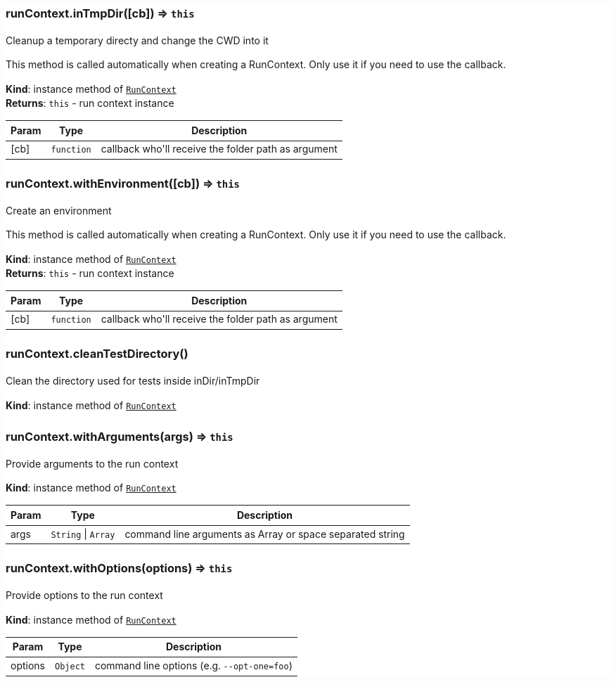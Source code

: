 ### runContext.inTmpDir([cb]) ⇒ <code>this</code>
Cleanup a temporary directy and change the CWD into it

This method is called automatically when creating a RunContext. Only use it if you need
to use the callback.

**Kind**: instance method of [<code>RunContext</code>](#RunContext)  
**Returns**: <code>this</code> - run context instance  

| Param | Type | Description |
| --- | --- | --- |
| [cb] | <code>function</code> | callback who'll receive the folder path as argument |

<a name="RunContext+withEnvironment"></a>

### runContext.withEnvironment([cb]) ⇒ <code>this</code>
Create an environment

This method is called automatically when creating a RunContext. Only use it if you need
to use the callback.

**Kind**: instance method of [<code>RunContext</code>](#RunContext)  
**Returns**: <code>this</code> - run context instance  

| Param | Type | Description |
| --- | --- | --- |
| [cb] | <code>function</code> | callback who'll receive the folder path as argument |

<a name="RunContext+cleanTestDirectory"></a>

### runContext.cleanTestDirectory()
Clean the directory used for tests inside inDir/inTmpDir

**Kind**: instance method of [<code>RunContext</code>](#RunContext)  
<a name="RunContext+withArguments"></a>

### runContext.withArguments(args) ⇒ <code>this</code>
Provide arguments to the run context

**Kind**: instance method of [<code>RunContext</code>](#RunContext)  

| Param | Type | Description |
| --- | --- | --- |
| args | <code>String</code> \| <code>Array</code> | command line arguments as Array or space separated string |

<a name="RunContext+withOptions"></a>

### runContext.withOptions(options) ⇒ <code>this</code>
Provide options to the run context

**Kind**: instance method of [<code>RunContext</code>](#RunContext)  

| Param | Type | Description |
| --- | --- | --- |
| options | <code>Object</code> | command line options (e.g. `--opt-one=foo`) |
